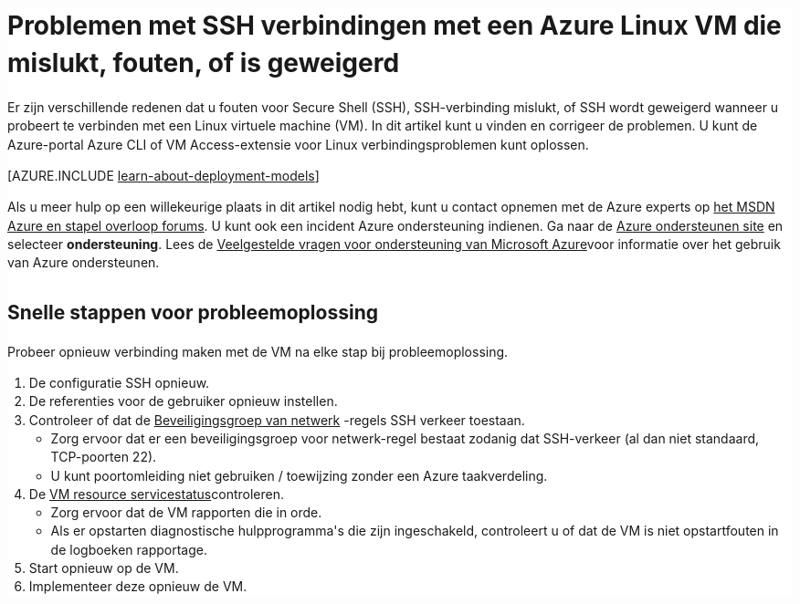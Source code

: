 <properties
    pageTitle="Problemen met SSH verbinding oplossen voor een VM | Microsoft Azure"
    description="Klik hier voor meer informatie over het oplossen van problemen, zoals 'SSH verbinding is mislukt' of 'SSH verbinding geweigerd' voor een Azure VM waarop Linux."
    keywords="SSH verbinding geweigerd, ssh fout, azure ssh, SSH verbinding is mislukt"
    services="virtual-machines-linux"
    documentationCenter=""
    authors="iainfoulds"
    manager="timlt"
    editor=""
    tags="top-support-issue,azure-service-management,azure-resource-manager"/>

<tags
    ms.service="virtual-machines-linux"
    ms.workload="infrastructure-services"
    ms.tgt_pltfrm="vm-linux"
    ms.devlang="na"
    ms.topic="article"
    ms.date="09/27/2016"
    ms.author="iainfou"/>

# <a name="troubleshoot-ssh-connections-to-an-azure-linux-vm-that-fails-errors-out-or-is-refused"></a>Problemen met SSH verbindingen met een Azure Linux VM die mislukt, fouten, of is geweigerd
Er zijn verschillende redenen dat u fouten voor Secure Shell (SSH), SSH-verbinding mislukt, of SSH wordt geweigerd wanneer u probeert te verbinden met een Linux virtuele machine (VM). In dit artikel kunt u vinden en corrigeer de problemen. U kunt de Azure-portal Azure CLI of VM Access-extensie voor Linux verbindingsproblemen kunt oplossen.

[AZURE.INCLUDE [learn-about-deployment-models](../../includes/learn-about-deployment-models-both-include.md)]

Als u meer hulp op een willekeurige plaats in dit artikel nodig hebt, kunt u contact opnemen met de Azure experts op [het MSDN Azure en stapel overloop forums](http://azure.microsoft.com/support/forums/). U kunt ook een incident Azure ondersteuning indienen. Ga naar de [Azure ondersteunen site](http://azure.microsoft.com/support/options/) en selecteer **ondersteuning**. Lees de [Veelgestelde vragen voor ondersteuning van Microsoft Azure](http://azure.microsoft.com/support/faq/)voor informatie over het gebruik van Azure ondersteunen.


## <a name="quick-troubleshooting-steps"></a>Snelle stappen voor probleemoplossing
Probeer opnieuw verbinding maken met de VM na elke stap bij probleemoplossing.

1. De configuratie SSH opnieuw.
2. De referenties voor de gebruiker opnieuw instellen.
3. Controleer of dat de [Beveiligingsgroep van netwerk](../virtual-network/virtual-networks-nsg.md) -regels SSH verkeer toestaan.
    - Zorg ervoor dat er een beveiligingsgroep voor netwerk-regel bestaat zodanig dat SSH-verkeer (al dan niet standaard, TCP-poorten 22).
    - U kunt poortomleiding niet gebruiken / toewijzing zonder een Azure taakverdeling.
4. De [VM resource servicestatus](../resource-health/resource-health-overview.md)controleren. 
    - Zorg ervoor dat de VM rapporten die in orde.
    - Als er opstarten diagnostische hulpprogramma's die zijn ingeschakeld, controleert u of dat de VM is niet opstartfouten in de logboeken rapportage.
5. Start opnieuw op de VM.
6. Implementeer deze opnieuw de VM.
